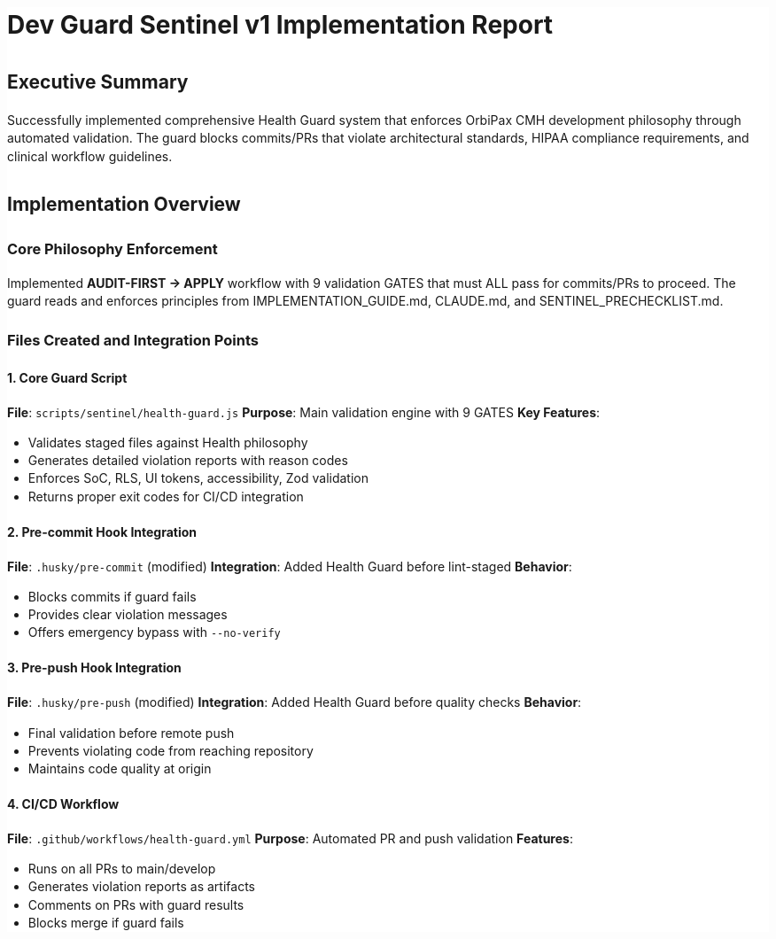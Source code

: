 # Dev Guard Sentinel v1 Implementation Report

## Executive Summary

Successfully implemented comprehensive Health Guard system that enforces OrbiPax CMH development philosophy through automated validation. The guard blocks commits/PRs that violate architectural standards, HIPAA compliance requirements, and clinical workflow guidelines.

## Implementation Overview

### Core Philosophy Enforcement
Implemented **AUDIT-FIRST → APPLY** workflow with 9 validation GATES that must ALL pass for commits/PRs to proceed. The guard reads and enforces principles from IMPLEMENTATION_GUIDE.md, CLAUDE.md, and SENTINEL_PRECHECKLIST.md.

### Files Created and Integration Points

#### 1. Core Guard Script
**File**: `scripts/sentinel/health-guard.js`
**Purpose**: Main validation engine with 9 GATES
**Key Features**:
- Validates staged files against Health philosophy
- Generates detailed violation reports with reason codes
- Enforces SoC, RLS, UI tokens, accessibility, Zod validation
- Returns proper exit codes for CI/CD integration

#### 2. Pre-commit Hook Integration
**File**: `.husky/pre-commit` (modified)
**Integration**: Added Health Guard before lint-staged
**Behavior**:
- Blocks commits if guard fails
- Provides clear violation messages
- Offers emergency bypass with `--no-verify`

#### 3. Pre-push Hook Integration
**File**: `.husky/pre-push` (modified)
**Integration**: Added Health Guard before quality checks
**Behavior**:
- Final validation before remote push
- Prevents violating code from reaching repository
- Maintains code quality at origin

#### 4. CI/CD Workflow
**File**: `.github/workflows/health-guard.yml`
**Purpose**: Automated PR and push validation
**Features**:
- Runs on all PRs to main/develop
- Generates violation reports as artifacts
- Comments on PRs with guard results
- Blocks merge if guard fails
